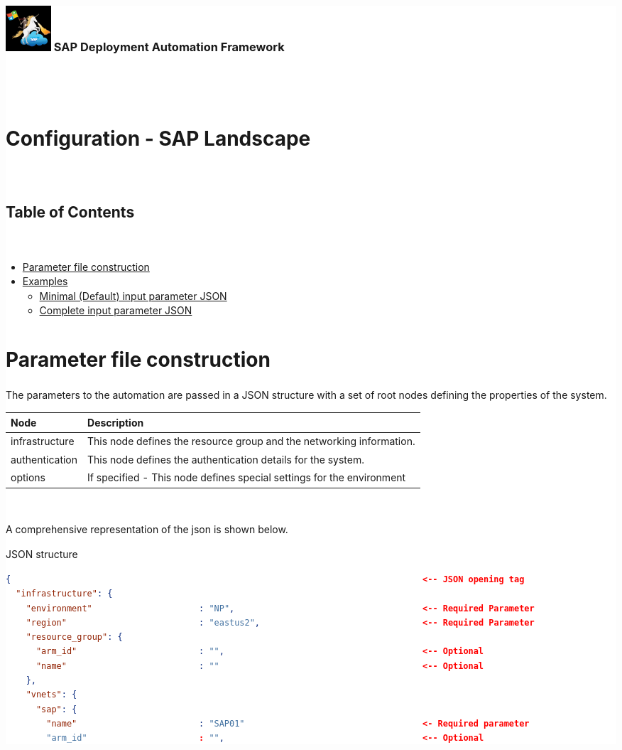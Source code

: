 
### <img src="../assets/images/UnicornSAPBlack256x256.png" width="64px"> SAP Deployment Automation Framework 
<br/><br/>

# Configuration - SAP Landscape 

<br/>

## Table of Contents 
<br/>

- [Parameter file construction](#parameter-file-construction)
- [Examples](#examples)
  - [Minimal (Default) input parameter JSON](#minimal-default-input-parameter-json)
  - [Complete input parameter JSON](#complete-input-parameter-json)

# Parameter file construction

The parameters to the automation are passed in a JSON structure with a set of root nodes defining the properties of the system.

Node                                   |  Description |
| :------------------------------------------|  :---------- |
| infrastructure|This node defines the resource group and the networking information. |
| authentication|This node defines the authentication details for the system. |
| options |If specified - This node defines special settings for the environment |

<br/>

A comprehensive representation of the json is shown below.

JSON structure

```json
{                                                                                 <-- JSON opening tag
  "infrastructure": {
    "environment"                     : "NP",                                     <-- Required Parameter
    "region"                          : "eastus2",                                <-- Required Parameter
    "resource_group": {
      "arm_id"                        : "",                                       <-- Optional
      "name"                          : ""                                        <-- Optional
    },
    "vnets": {
      "sap": {
        "name"                        : "SAP01"                                   <- Required parameter
        "arm_id"                      : "",                                       <-- Optional
```